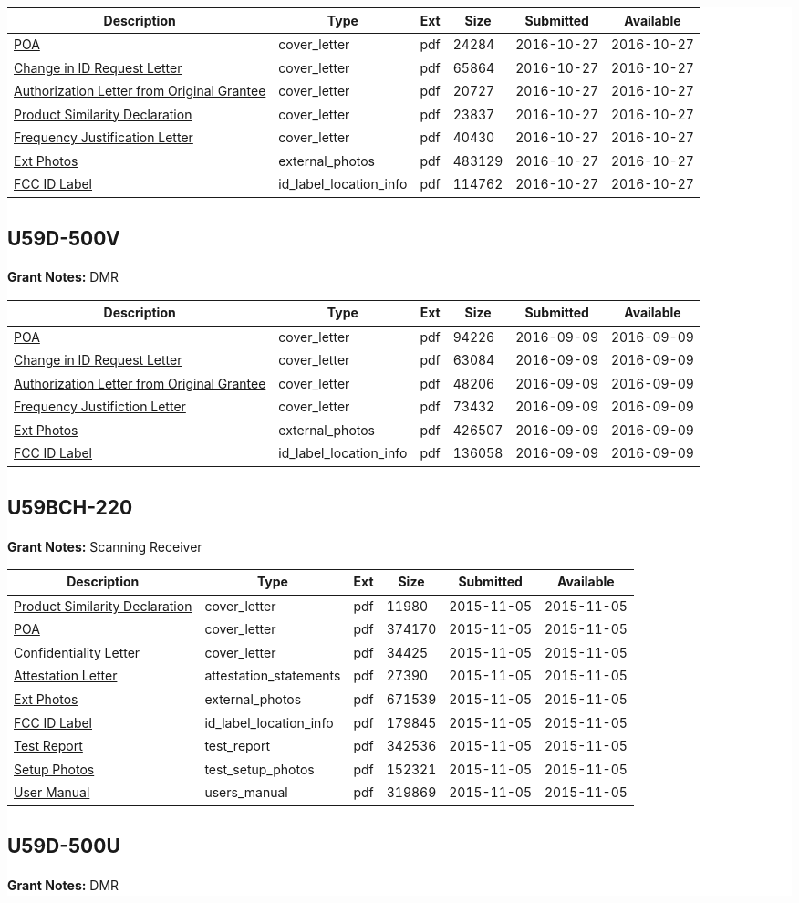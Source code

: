 | Description | Type | Ext | Size | Submitted | Available |
| ----------- | ---- | --- | ---- | --------- | --------- |
| [POA](U59D-600U/563b49dca63fee432a147a6a4a5665e1/3177314.pdf) | cover_letter | pdf | 24284 | 2016-10-27 | 2016-10-27 |
| [Change in ID Request Letter](U59D-600U/563b49dca63fee432a147a6a4a5665e1/3177315.pdf) | cover_letter | pdf | 65864 | 2016-10-27 | 2016-10-27 |
| [Authorization Letter from Original Grantee](U59D-600U/563b49dca63fee432a147a6a4a5665e1/3177316.pdf) | cover_letter | pdf | 20727 | 2016-10-27 | 2016-10-27 |
| [Product Similarity Declaration](U59D-600U/563b49dca63fee432a147a6a4a5665e1/3177317.pdf) | cover_letter | pdf | 23837 | 2016-10-27 | 2016-10-27 |
| [Frequency Justification Letter](U59D-600U/563b49dca63fee432a147a6a4a5665e1/3177318.pdf) | cover_letter | pdf | 40430 | 2016-10-27 | 2016-10-27 |
| [Ext Photos](U59D-600U/563b49dca63fee432a147a6a4a5665e1/3177319.pdf) | external_photos | pdf | 483129 | 2016-10-27 | 2016-10-27 |
| [FCC ID Label](U59D-600U/563b49dca63fee432a147a6a4a5665e1/3177320.pdf) | id_label_location_info | pdf | 114762 | 2016-10-27 | 2016-10-27 |
## U59D-500V
**Grant Notes:** DMR

| Description | Type | Ext | Size | Submitted | Available |
| ----------- | ---- | --- | ---- | --------- | --------- |
| [POA](U59D-500V/9bea64c86866f81c85478d09de98955e/3128199.pdf) | cover_letter | pdf | 94226 | 2016-09-09 | 2016-09-09 |
| [Change in ID Request Letter](U59D-500V/9bea64c86866f81c85478d09de98955e/3128200.pdf) | cover_letter | pdf | 63084 | 2016-09-09 | 2016-09-09 |
| [Authorization Letter from Original Grantee](U59D-500V/9bea64c86866f81c85478d09de98955e/3128201.pdf) | cover_letter | pdf | 48206 | 2016-09-09 | 2016-09-09 |
| [Frequency Justifiction Letter](U59D-500V/9bea64c86866f81c85478d09de98955e/3128202.pdf) | cover_letter | pdf | 73432 | 2016-09-09 | 2016-09-09 |
| [Ext Photos](U59D-500V/9bea64c86866f81c85478d09de98955e/3128203.pdf) | external_photos | pdf | 426507 | 2016-09-09 | 2016-09-09 |
| [FCC ID Label](U59D-500V/9bea64c86866f81c85478d09de98955e/3128204.pdf) | id_label_location_info | pdf | 136058 | 2016-09-09 | 2016-09-09 |
## U59BCH-220
**Grant Notes:** Scanning Receiver

| Description | Type | Ext | Size | Submitted | Available |
| ----------- | ---- | --- | ---- | --------- | --------- |
| [Product Similarity Declaration](U59BCH-220/30d5a1e52a1946a68383ab23b094c09d/2804603.pdf) | cover_letter | pdf | 11980 | 2015-11-05 | 2015-11-05 |
| [POA](U59BCH-220/30d5a1e52a1946a68383ab23b094c09d/2804601.pdf) | cover_letter | pdf | 374170 | 2015-11-05 | 2015-11-05 |
| [Confidentiality Letter](U59BCH-220/30d5a1e52a1946a68383ab23b094c09d/2804602.pdf) | cover_letter | pdf | 34425 | 2015-11-05 | 2015-11-05 |
| [Attestation Letter](U59BCH-220/30d5a1e52a1946a68383ab23b094c09d/2804600.pdf) | attestation_statements | pdf | 27390 | 2015-11-05 | 2015-11-05 |
| [Ext Photos](U59BCH-220/30d5a1e52a1946a68383ab23b094c09d/2804605.pdf) | external_photos | pdf | 671539 | 2015-11-05 | 2015-11-05 |
| [FCC ID Label](U59BCH-220/30d5a1e52a1946a68383ab23b094c09d/2804606.pdf) | id_label_location_info | pdf | 179845 | 2015-11-05 | 2015-11-05 |
| [Test Report](U59BCH-220/30d5a1e52a1946a68383ab23b094c09d/2804610.pdf) | test_report | pdf | 342536 | 2015-11-05 | 2015-11-05 |
| [Setup Photos](U59BCH-220/30d5a1e52a1946a68383ab23b094c09d/2804611.pdf) | test_setup_photos | pdf | 152321 | 2015-11-05 | 2015-11-05 |
| [User Manual](U59BCH-220/30d5a1e52a1946a68383ab23b094c09d/2804612.pdf) | users_manual | pdf | 319869 | 2015-11-05 | 2015-11-05 |
## U59D-500U
**Grant Notes:** DMR
